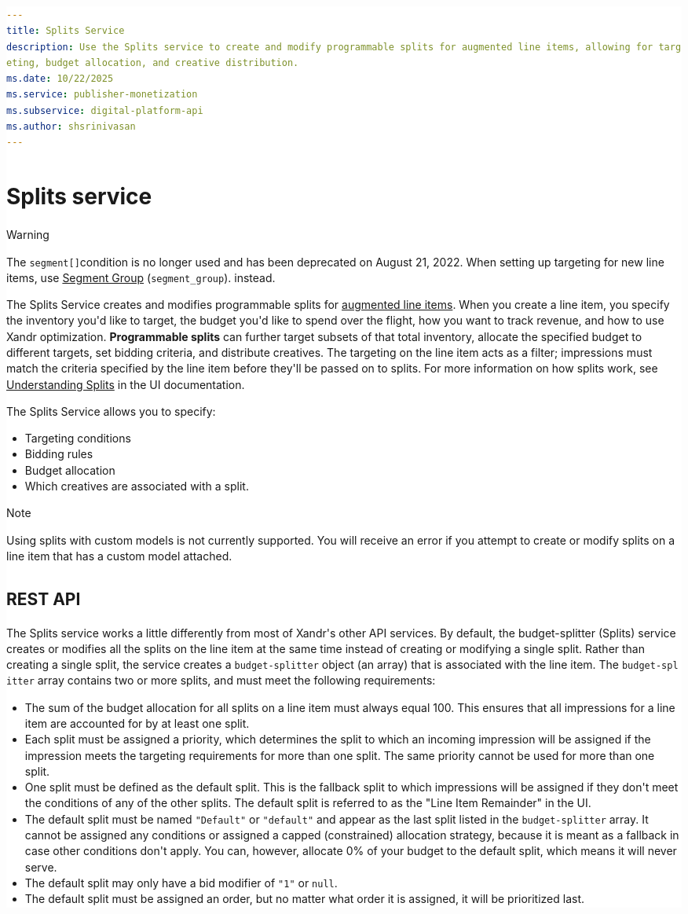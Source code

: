 ```yaml
---
title: Splits Service
description: Use the Splits service to create and modify programmable splits for augmented line items, allowing for targeting, budget allocation, and creative distribution.
ms.date: 10/22/2025
ms.service: publisher-monetization
ms.subservice: digital-platform-api
ms.author: shsrinivasan
---
```


# Splits service

> [!WARNING]
> The `segment[]`condition is no longer used and has been deprecated on August 21, 2022. When setting up targeting for new line items, use [Segment Group](#segment-group) (`segment_group`). instead.

The Splits Service creates and modifies programmable splits for [augmented line items](./line-item-service---ali.md). When you create a line item, you specify the inventory you'd like to target, the budget you'd like to spend over the flight, how you want to track revenue, and how to use Xandr optimization. **Programmable splits** can further target subsets of that total inventory, allocate the specified budget to different targets, set bidding criteria, and distribute creatives. The targeting on the line item acts as a filter; impressions must match the criteria specified by the line item before they'll be passed on to splits. For more information on how splits work, see [Understanding Splits](../invest/understanding-splits.md) in the UI documentation.

The Splits Service allows you to specify:

- Targeting conditions
- Bidding rules
- Budget allocation
- Which creatives are associated with a split.

> [!NOTE]
> Using splits with custom models is not currently supported. You will receive an error if you attempt to create or modify splits on a line item that has a custom model attached.

## REST API

The Splits service works a little differently from most of Xandr's other API services. By default, the budget-splitter (Splits) service creates or modifies all the splits on the line item at the same time instead of creating or modifying a single split. Rather than creating a single split, the service creates a `budget-splitter` object (an array) that is associated with the line item. The `budget-splitter` array contains two or more splits, and must meet the following requirements:

- The sum of the budget allocation for all splits on a line item must always equal 100. This ensures that all impressions for a line item are accounted for by at least one split.
- Each split must be assigned a priority, which determines the split to which an incoming impression will be assigned if the impression meets the targeting requirements for more than one split. The same priority cannot be used for more than one split.
- One split must be defined as the default split. This is the fallback split to which impressions will be assigned if they don't meet the conditions of any of the other splits. The default split is referred to as the "Line Item Remainder" in the UI.
- The default split must be named `"Default"` or `"default"` and appear as the last split listed in the `budget-splitter` array. It cannot be assigned any conditions or assigned a capped (constrained) allocation strategy, because it is meant as a fallback in case other conditions don't apply. You can, however, allocate 0% of your budget to the default split, which means it will never serve.
- The default split may only have a bid modifier of `"1"` or `null`.
- The default split must be assigned an order, but no matter what order it is assigned, it will be prioritized last.
